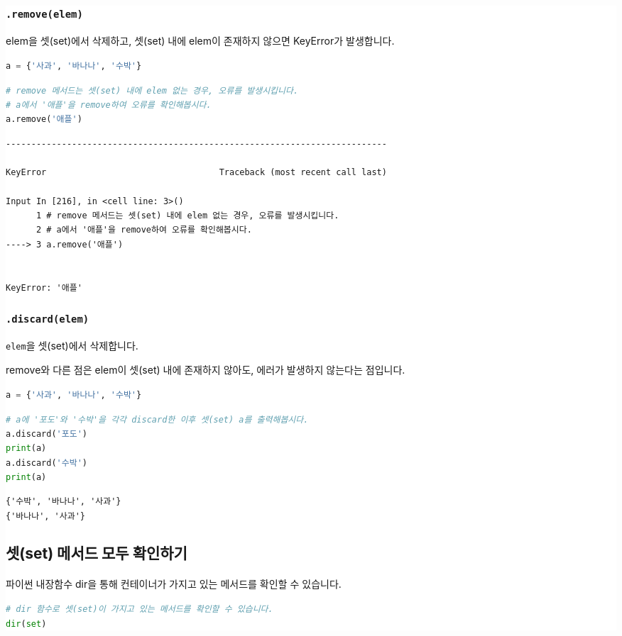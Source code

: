 
### `.remove(elem)`

elem을 셋(set)에서 삭제하고, 셋(set) 내에 elem이 존재하지 않으면 KeyError가 발생합니다.


```python
a = {'사과', '바나나', '수박'}
```


```python
# remove 메서드는 셋(set) 내에 elem 없는 경우, 오류를 발생시킵니다.
# a에서 '애플'을 remove하여 오류를 확인해봅시다.
a.remove('애플')
```


    ---------------------------------------------------------------------------

    KeyError                                  Traceback (most recent call last)

    Input In [216], in <cell line: 3>()
          1 # remove 메서드는 셋(set) 내에 elem 없는 경우, 오류를 발생시킵니다.
          2 # a에서 '애플'을 remove하여 오류를 확인해봅시다.
    ----> 3 a.remove('애플')
    

    KeyError: '애플'


### `.discard(elem)`
`elem`을 셋(set)에서 삭제합니다.

remove와 다른 점은 elem이 셋(set) 내에 존재하지 않아도, 에러가 발생하지 않는다는 점입니다.


```python
a = {'사과', '바나나', '수박'}
```


```python
# a에 '포도'와 '수박'을 각각 discard한 이후 셋(set) a를 출력해봅시다.
a.discard('포도')
print(a)
a.discard('수박')
print(a)
```

    {'수박', '바나나', '사과'}
    {'바나나', '사과'}
    

## 셋(set) 메서드 모두 확인하기
파이썬 내장함수 dir을 통해 컨테이너가 가지고 있는 메서드를 확인할 수 있습니다.


```python
# dir 함수로 셋(set)이 가지고 있는 메서드를 확인할 수 있습니다.
dir(set)
```
